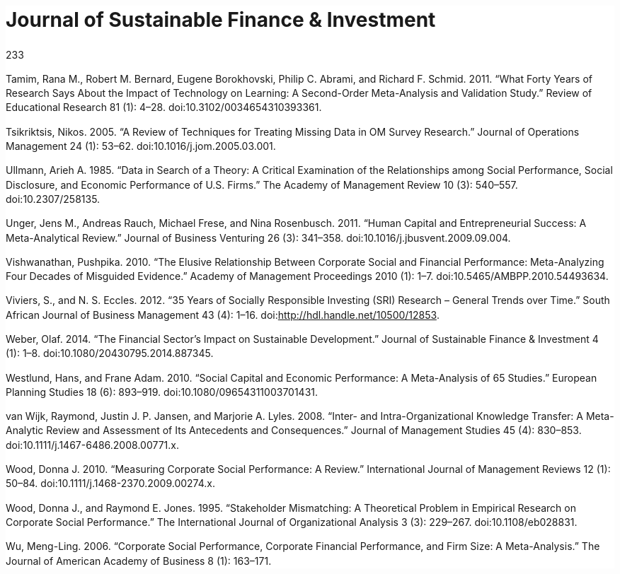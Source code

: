 # Journal of Sustainable Finance & Investment

233

Tamim, Rana M., Robert M. Bernard, Eugene Borokhovski, Philip C. Abrami, and Richard F. Schmid. 2011. “What Forty Years of Research Says About the Impact of Technology on Learning: A Second-Order Meta-Analysis and Validation Study.” Review of Educational Research 81 (1): 4–28. doi:10.3102/0034654310393361.

Tsikriktsis, Nikos. 2005. “A Review of Techniques for Treating Missing Data in OM Survey Research.” Journal of Operations Management 24 (1): 53–62. doi:10.1016/j.jom.2005.03.001.

Ullmann, Arieh A. 1985. “Data in Search of a Theory: A Critical Examination of the Relationships among Social Performance, Social Disclosure, and Economic Performance of U.S. Firms.” The Academy of Management Review 10 (3): 540–557. doi:10.2307/258135.

Unger, Jens M., Andreas Rauch, Michael Frese, and Nina Rosenbusch. 2011. “Human Capital and Entrepreneurial Success: A Meta-Analytical Review.” Journal of Business Venturing 26 (3): 341–358. doi:10.1016/j.jbusvent.2009.09.004.

Vishwanathan, Pushpika. 2010. “The Elusive Relationship Between Corporate Social and Financial Performance: Meta-Analyzing Four Decades of Misguided Evidence.” Academy of Management Proceedings 2010 (1): 1–7. doi:10.5465/AMBPP.2010.54493634.

Viviers, S., and N. S. Eccles. 2012. “35 Years of Socially Responsible Investing (SRI) Research – General Trends over Time.” South African Journal of Business Management 43 (4): 1–16. doi:http://hdl.handle.net/10500/12853.

Weber, Olaf. 2014. “The Financial Sector’s Impact on Sustainable Development.” Journal of Sustainable Finance & Investment 4 (1): 1–8. doi:10.1080/20430795.2014.887345.

Westlund, Hans, and Frane Adam. 2010. “Social Capital and Economic Performance: A Meta-Analysis of 65 Studies.” European Planning Studies 18 (6): 893–919. doi:10.1080/09654311003701431.

van Wijk, Raymond, Justin J. P. Jansen, and Marjorie A. Lyles. 2008. “Inter- and Intra-Organizational Knowledge Transfer: A Meta-Analytic Review and Assessment of Its Antecedents and Consequences.” Journal of Management Studies 45 (4): 830–853. doi:10.1111/j.1467-6486.2008.00771.x.

Wood, Donna J. 2010. “Measuring Corporate Social Performance: A Review.” International Journal of Management Reviews 12 (1): 50–84. doi:10.1111/j.1468-2370.2009.00274.x.

Wood, Donna J., and Raymond E. Jones. 1995. “Stakeholder Mismatching: A Theoretical Problem in Empirical Research on Corporate Social Performance.” The International Journal of Organizational Analysis 3 (3): 229–267. doi:10.1108/eb028831.

Wu, Meng-Ling. 2006. “Corporate Social Performance, Corporate Financial Performance, and Firm Size: A Meta-Analysis.” The Journal of American Academy of Business 8 (1): 163–171.